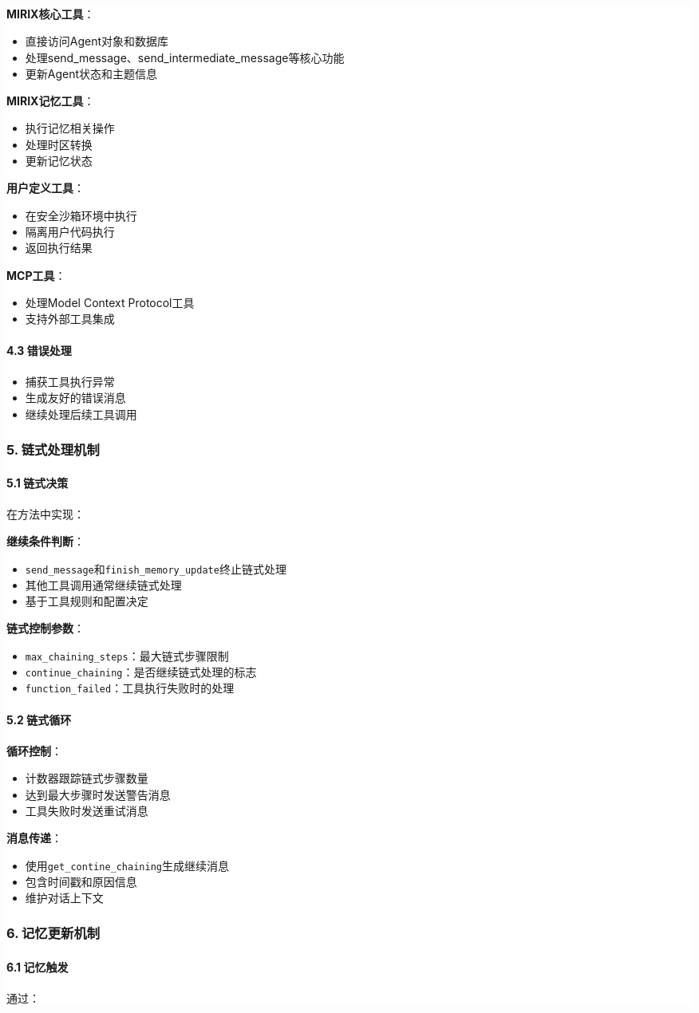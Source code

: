 **MIRIX核心工具**：
- 直接访问Agent对象和数据库
- 处理send_message、send_intermediate_message等核心功能
- 更新Agent状态和主题信息

**MIRIX记忆工具**：
- 执行记忆相关操作
- 处理时区转换
- 更新记忆状态

**用户定义工具**：
- 在安全沙箱环境中执行
- 隔离用户代码执行
- 返回执行结果

**MCP工具**：
- 处理Model Context Protocol工具
- 支持外部工具集成

#### 4.3 错误处理
- 捕获工具执行异常
- 生成友好的错误消息
- 继续处理后续工具调用

### 5. 链式处理机制

#### 5.1 链式决策
在<mcsymbol name="step" filename="agent.py" path="/opt/MIRIX/mirix/agent/agent.py" startline="1034" type="function"></mcsymbol>方法中实现：

**继续条件判断**：
- `send_message`和`finish_memory_update`终止链式处理
- 其他工具调用通常继续链式处理
- 基于工具规则和配置决定

**链式控制参数**：
- `max_chaining_steps`：最大链式步骤限制
- `continue_chaining`：是否继续链式处理的标志
- `function_failed`：工具执行失败时的处理

#### 5.2 链式循环
**循环控制**：
- 计数器跟踪链式步骤数量
- 达到最大步骤时发送警告消息
- 工具失败时发送重试消息

**消息传递**：
- 使用`get_contine_chaining`生成继续消息
- 包含时间戳和原因信息
- 维护对话上下文

### 6. 记忆更新机制

#### 6.1 记忆触发
通过<mcsymbol name="trigger_memory_update" filename="memory_tools.py" path="/opt/MIRIX/mirix/functions/function_sets/memory_tools.py" startline="463" type="function"></mcsymbol>：
